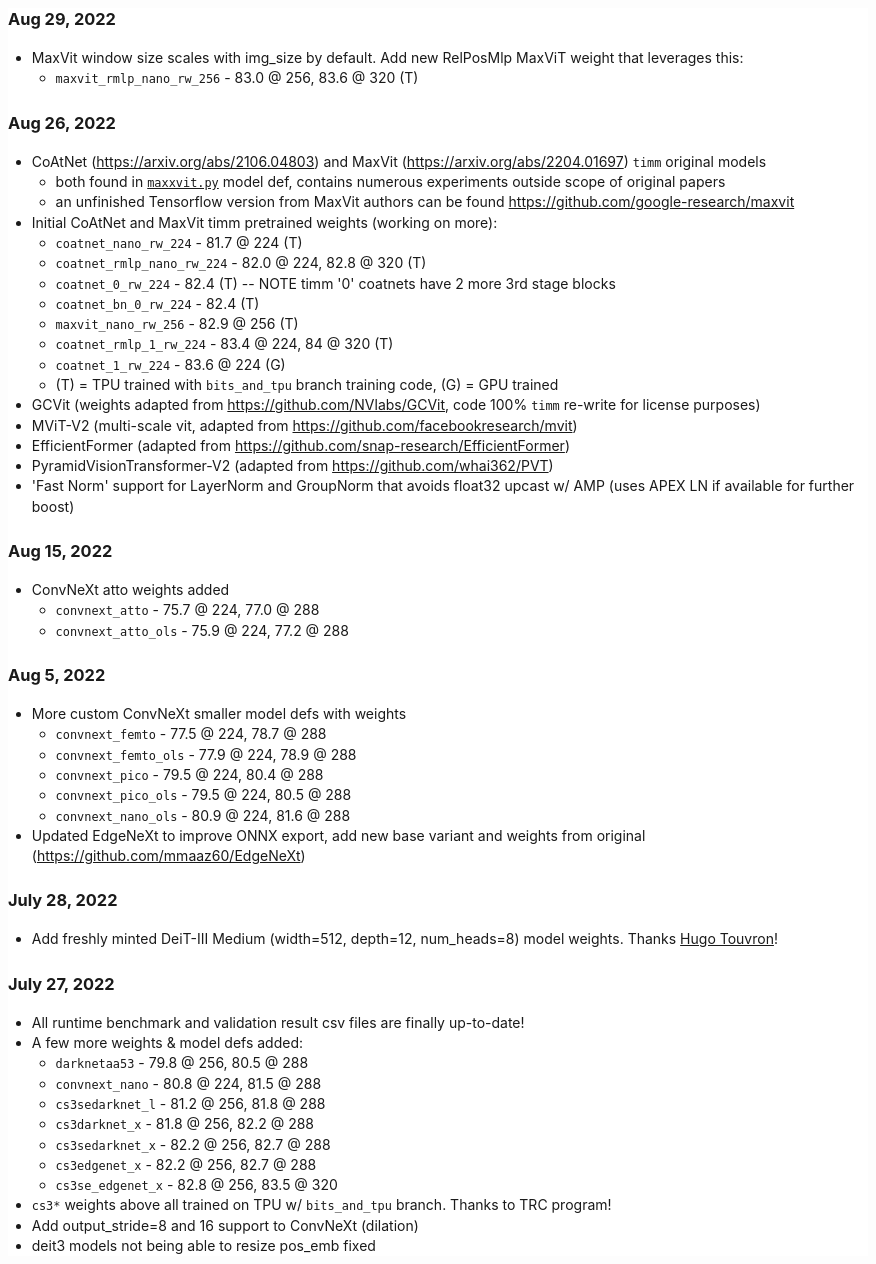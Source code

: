 ### Aug 29, 2022
* MaxVit window size scales with img_size by default. Add new RelPosMlp MaxViT weight that leverages this:
  * `maxvit_rmlp_nano_rw_256` - 83.0 @ 256, 83.6 @ 320  (T)

### Aug 26, 2022
* CoAtNet (https://arxiv.org/abs/2106.04803) and MaxVit (https://arxiv.org/abs/2204.01697) `timm` original models
  * both found in [`maxxvit.py`](https://github.com/rwightman/pytorch-image-models/blob/master/timm/models/maxxvit.py) model def, contains numerous experiments outside scope of original papers
  * an unfinished Tensorflow version from MaxVit authors can be found https://github.com/google-research/maxvit
* Initial CoAtNet and MaxVit timm pretrained weights (working on more):
  * `coatnet_nano_rw_224` - 81.7 @ 224  (T)
  * `coatnet_rmlp_nano_rw_224` - 82.0 @ 224, 82.8 @ 320 (T)
  * `coatnet_0_rw_224` - 82.4  (T)  -- NOTE timm '0' coatnets have 2 more 3rd stage blocks
  * `coatnet_bn_0_rw_224` - 82.4  (T)
  * `maxvit_nano_rw_256` - 82.9 @ 256  (T)
  * `coatnet_rmlp_1_rw_224` - 83.4 @ 224, 84 @ 320  (T)
  * `coatnet_1_rw_224` - 83.6 @ 224 (G)
  * (T) = TPU trained with `bits_and_tpu` branch training code, (G) = GPU trained
* GCVit (weights adapted from https://github.com/NVlabs/GCVit, code 100% `timm` re-write for license purposes)
* MViT-V2 (multi-scale vit, adapted from https://github.com/facebookresearch/mvit)
* EfficientFormer (adapted from https://github.com/snap-research/EfficientFormer)
* PyramidVisionTransformer-V2 (adapted from https://github.com/whai362/PVT)
* 'Fast Norm' support for LayerNorm and GroupNorm that avoids float32 upcast w/ AMP (uses APEX LN if available for further boost)


### Aug 15, 2022
* ConvNeXt atto weights added
  * `convnext_atto` - 75.7 @ 224, 77.0 @ 288
  * `convnext_atto_ols` - 75.9  @ 224, 77.2 @ 288

### Aug 5, 2022
* More custom ConvNeXt smaller model defs with weights
  * `convnext_femto` - 77.5 @ 224, 78.7 @ 288
  * `convnext_femto_ols` - 77.9  @ 224, 78.9 @ 288
  * `convnext_pico` - 79.5 @ 224, 80.4 @ 288
  * `convnext_pico_ols` - 79.5 @ 224, 80.5 @ 288
  * `convnext_nano_ols` - 80.9 @ 224, 81.6 @ 288
* Updated EdgeNeXt to improve ONNX export, add new base variant and weights from original (https://github.com/mmaaz60/EdgeNeXt)

### July 28, 2022
* Add freshly minted DeiT-III Medium (width=512, depth=12, num_heads=8) model weights. Thanks [Hugo Touvron](https://github.com/TouvronHugo)!

### July 27, 2022
* All runtime benchmark and validation result csv files are finally up-to-date!
* A few more weights & model defs added:
  * `darknetaa53` -  79.8 @ 256, 80.5 @ 288
  * `convnext_nano` - 80.8 @ 224, 81.5 @ 288
  * `cs3sedarknet_l` - 81.2 @ 256, 81.8 @ 288
  * `cs3darknet_x` - 81.8 @ 256, 82.2 @ 288
  * `cs3sedarknet_x` - 82.2 @ 256, 82.7 @ 288
  * `cs3edgenet_x` - 82.2 @ 256, 82.7 @ 288
  * `cs3se_edgenet_x` - 82.8 @ 256, 83.5 @ 320
* `cs3*` weights above all trained on TPU w/ `bits_and_tpu` branch. Thanks to TRC program!
* Add output_stride=8 and 16 support to ConvNeXt (dilation)
* deit3 models not being able to resize pos_emb fixed
